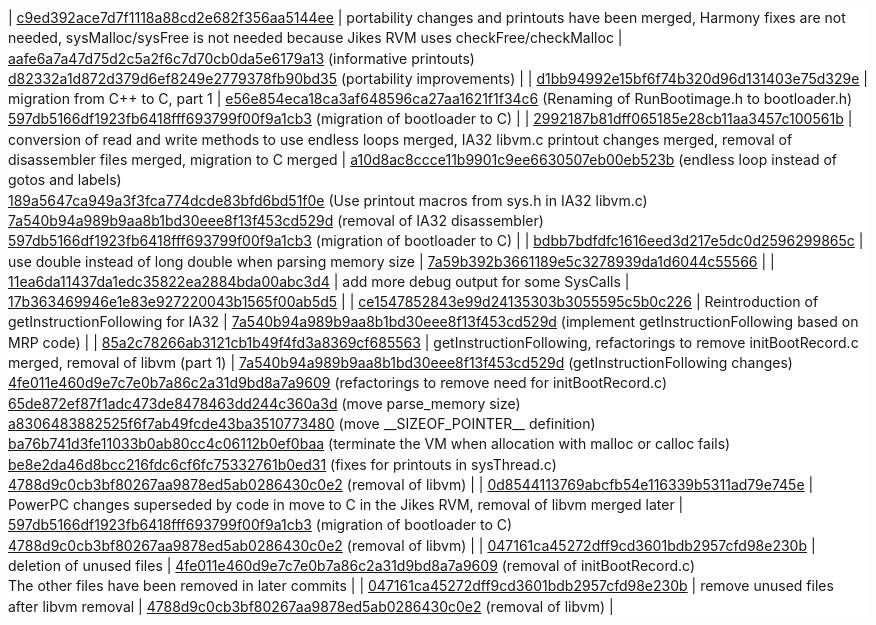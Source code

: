 | [c9ed392ace7d7f1118a88cd2e682f356aa5144ee](https://github.com/codehaus/mrp/commit/c9ed392ace7d7f1118a88cd2e682f356aa5144ee) | portability changes and printouts have been merged, Harmony fixes are not needed, sysMalloc/sysFree is not needed because Jikes RVM uses checkFree/checkMalloc | [aafe6a7a47d75d2c5a2f6c7d70cb0da5e6179a13](http://hg.code.sourceforge.net/p/jikesrvm/code/rev/aafe6a7a47d75d2c5a2f6c7d70cb0da5e6179a13) (informative printouts) <br> [d82332a1d872d379d6ef8249e2779378fb90bd35](http://hg.code.sourceforge.net/p/jikesrvm/code/rev/d82332a1d872d379d6ef8249e2779378fb90bd35) (portability improvements) |
| [d1bb94992e15bf6f74b320d96d131403e75d329e](https://github.com/codehaus/mrp/commit/d1bb94992e15bf6f74b320d96d131403e75d329e)  | migration from C++ to C, part 1 | [e56e854eca18ca3af648596ca27aa1621f1f34c6](http://hg.code.sourceforge.net/p/jikesrvm/code/rev/e56e854eca18ca3af648596ca27aa1621f1f34c6) (Renaming of RunBootimage.h to bootloader.h) <br> [597db5166df1923fb6418fff693799f00f9a1cb3](http://hg.code.sourceforge.net/p/jikesrvm/code/rev/597db5166df1923fb6418fff693799f00f9a1cb3) (migration of bootloader to C) |
| [2992187b81dff065185e28cb11aa3457c100561b](https://github.com/codehaus/mrp/commit/2992187b81dff065185e28cb11aa3457c100561b) | conversion of read and write methods to use endless loops merged, IA32 libvm.c printout changes merged, removal of disassembler files merged, migration to C merged | [a10d8ac8ccce11b9901c9ee6630507eb00eb523b](http://hg.code.sourceforge.net/p/jikesrvm/code/rev/a10d8ac8ccce11b9901c9ee6630507eb00eb523b) (endless loop instead of gotos and labels) <br> [189a5647ca949a3f3fca774dcde83bfd6bd51f0e](http://hg.code.sourceforge.net/p/jikesrvm/code/rev/189a5647ca949a3f3fca774dcde83bfd6bd51f0e) (Use printout macros from sys.h in IA32 libvm.c) <br> [7a540b94a989b9aa8b1bd30eee8f13f453cd529d](http://hg.code.sourceforge.net/p/jikesrvm/code/rev/7a540b94a989b9aa8b1bd30eee8f13f453cd529d) (removal of IA32 disassembler) <br> [597db5166df1923fb6418fff693799f00f9a1cb3](http://hg.code.sourceforge.net/p/jikesrvm/code/rev/597db5166df1923fb6418fff693799f00f9a1cb3) (migration of bootloader to C) |
| [bdbb7bdfdfc1616eed3d217e5dc0d2596299865c](https://github.com/codehaus/mrp/commit/bdbb7bdfdfc1616eed3d217e5dc0d2596299865c) | use double instead of long double when parsing memory size | [7a59b392b3661189e5c3278939da1d6044c55566](http://hg.code.sourceforge.net/p/jikesrvm/code/rev/7a59b392b3661189e5c3278939da1d6044c55566) |
| [11ea6da11437da1edc35822ea2884bda00abc3d4](https://github.com/codehaus/mrp/commit/11ea6da11437da1edc35822ea2884bda00abc3d4) | add more debug output for some SysCalls | [17b363469946e1e83e927220043b1565f00ab5d5](http://hg.code.sourceforge.net/p/jikesrvm/code/rev/17b363469946e1e83e927220043b1565f00ab5d5) |
| [ce1547852843e99d24135303b3055595c5b0c226](https://github.com/codehaus/mrp/commit/ce1547852843e99d24135303b3055595c5b0c226) | Reintroduction of getInstructionFollowing for IA32 | [7a540b94a989b9aa8b1bd30eee8f13f453cd529d](http://hg.code.sourceforge.net/p/jikesrvm/code/rev/7a540b94a989b9aa8b1bd30eee8f13f453cd529d) (implement getInstructionFollowing based on MRP code) |
| [85a2c78266ab3121cb1b49f4fd3a8369cf685563](https://github.com/codehaus/mrp/commit/85a2c78266ab3121cb1b49f4fd3a8369cf685563) | getInstructionFollowing, refactorings to remove initBootRecord.c merged, removal of libvm (part 1) | [7a540b94a989b9aa8b1bd30eee8f13f453cd529d](http://hg.code.sourceforge.net/p/jikesrvm/code/rev/7a540b94a989b9aa8b1bd30eee8f13f453cd529d) (getInstructionFollowing changes) <br> [4fe011e460d9e7c7e0b7a86c2a31d9bd8a7a9609](http://hg.code.sourceforge.net/p/jikesrvm/code/rev/4fe011e460d9e7c7e0b7a86c2a31d9bd8a7a9609) (refactorings to remove need for initBootRecord.c) <br> [65de872ef87f1adc473de8478463dd244c360a3d](http://hg.code.sourceforge.net/p/jikesrvm/code/rev/65de872ef87f1adc473de8478463dd244c360a3d) (move parse_memory size) <br> [a8306483882525f6f7ab49fcde43ba3510773480](http://hg.code.sourceforge.net/p/jikesrvm/code/rev/a8306483882525f6f7ab49fcde43ba3510773480) (move \_\_SIZEOF_POINTER\_\_ definition) <br> [ba76b741d3fe11033b0ab80cc4c06112b0ef0baa](http://hg.code.sourceforge.net/p/jikesrvm/code/rev/ba76b741d3fe11033b0ab80cc4c06112b0ef0baa) (terminate the VM when allocation with malloc or calloc fails) <br> [be8e2da46d8bcc216fdc6cf6fc75332761b0ed31](http://hg.code.sourceforge.net/p/jikesrvm/code/rev/be8e2da46d8bcc216fdc6cf6fc75332761b0ed31) (fixes for printouts in sysThread.c) <br> [4788d9c0cb3bf80267aa9878ed5ab0286430c0e2](http://hg.code.sourceforge.net/p/jikesrvm/code/rev/4788d9c0cb3bf80267aa9878ed5ab0286430c0e2) (removal of libvm) |
| [0d8544113769abcfb54e116339b5311ad79e745e](https://github.com/codehaus/mrp/commit/0d8544113769abcfb54e116339b5311ad79e745e) | PowerPC changes superseded by code in move to C in the Jikes RVM, removal of libvm merged later | [597db5166df1923fb6418fff693799f00f9a1cb3](http://hg.code.sourceforge.net/p/jikesrvm/code/rev/597db5166df1923fb6418fff693799f00f9a1cb3) (migration of bootloader to C) <br> [4788d9c0cb3bf80267aa9878ed5ab0286430c0e2](http://hg.code.sourceforge.net/p/jikesrvm/code/rev/4788d9c0cb3bf80267aa9878ed5ab0286430c0e2) (removal of libvm) |
| [047161ca45272dff9cd3601bdb2957cfd98e230b](https://github.com/codehaus/mrp/commit/047161ca45272dff9cd3601bdb2957cfd98e230b) | deletion of unused files | [4fe011e460d9e7c7e0b7a86c2a31d9bd8a7a9609](http://hg.code.sourceforge.net/p/jikesrvm/code/rev/4fe011e460d9e7c7e0b7a86c2a31d9bd8a7a9609) (removal of initBootRecord.c) <br> The other files have been removed in later commits |
| [047161ca45272dff9cd3601bdb2957cfd98e230b](https://github.com/codehaus/mrp/commit/047161ca45272dff9cd3601bdb2957cfd98e230b) | remove unused files after libvm removal | [4788d9c0cb3bf80267aa9878ed5ab0286430c0e2](http://hg.code.sourceforge.net/p/jikesrvm/code/rev/4788d9c0cb3bf80267aa9878ed5ab0286430c0e2) (removal of libvm) |